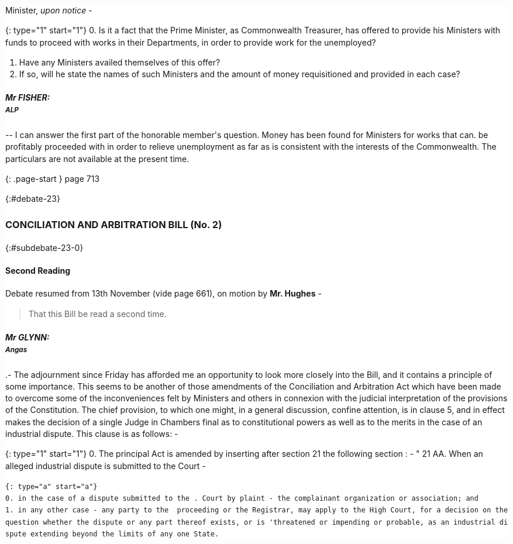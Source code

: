 Minister,  *upon notice -* 

{: type="1" start="1"}
0. Is it a fact that the Prime Minister, as Commonwealth Treasurer, has offered to provide his Ministers with funds to proceed with works in their Departments, in order to provide work for the unemployed? 
1. Have any Ministers availed themselves of this offer? 
2. If so, will he state the names of such Ministers and the amount of money requisitioned and provided in each case? 

##### Mr FISHER:<br><small class="text-muted">ALP</small>

-- I can answer the first part of the honorable member's question. Money has been found for Ministers for works that can. be profitably proceeded with in order to relieve unemployment as far as is consistent with the interests of the Commonwealth. The particulars are not available at the present time. 

{: .page-start }
page 713

{:#debate-23}
### CONCILIATION AND ARBITRATION BILL (No. 2)

{:#subdebate-23-0}
#### Second Reading

Debate resumed from 13th November (vide page 661), on motion by  **Mr. Hughes**  - 

  >That this Bill be read a second time. 

##### Mr GLYNN:<br><small class="text-muted">Angas</small>

.- The adjournment since Friday has afforded me an opportunity to look more closely into the Bill, and it contains a principle of some importance. This seems to be another of those amendments of the Conciliation and Arbitration Act which have been made to overcome some of the inconveniences felt by Ministers and others in connexion with the judicial interpretation of the provisions of the Constitution. The chief provision, to which one might, in a general discussion, confine attention, is in clause 5, and in effect makes the decision of a single Judge in Chambers final as to constitutional powers as well as to the merits in the case of an industrial dispute. This clause is as follows: - 

{: type="1" start="1"}
0. The principal Act is amended by inserting after section 21 the following section :  - " 21 AA. When an alleged industrial dispute is submitted to the Court - 

    {: type="a" start="a"}
    0. in the case of a dispute submitted to the . Court by plaint - the complainant organization or association; and 
    1. in any other case - any party to the  proceeding or the Registrar, may apply to the High Court, for a decision on the question whether the dispute or any part thereof exists, or is 'threatened or impending or probable, as an industrial dispute extending beyond the limits of any one State. 

